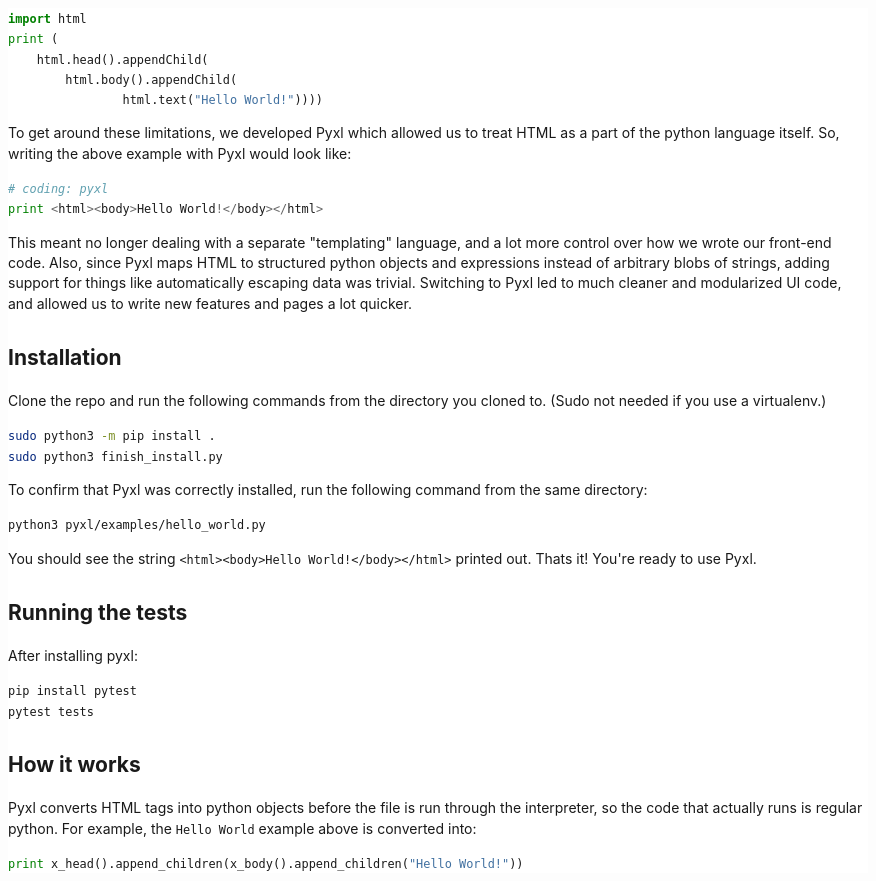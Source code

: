 ```py
import html
print (
    html.head().appendChild(
        html.body().appendChild(
                html.text("Hello World!"))))
```

To get around these limitations, we developed Pyxl which allowed us to treat HTML as a part of the python language itself. So, writing the above example with Pyxl would look like:

```py
# coding: pyxl
print <html><body>Hello World!</body></html>
```

This meant no longer dealing with a separate "templating" language, and a lot more control over how we wrote our front-end code. Also, since Pyxl maps HTML to structured python objects and expressions instead of arbitrary blobs of strings, adding support for things like automatically escaping data was trivial. Switching to Pyxl led to much cleaner and modularized UI code, and allowed us to write new features and pages a lot quicker.

## Installation

Clone the repo and run the following commands from the directory you cloned to.  (Sudo not needed if you use a virtualenv.)

```sh
sudo python3 -m pip install .
sudo python3 finish_install.py
```

To confirm that Pyxl was correctly installed, run the following command from the same directory:

```sh
python3 pyxl/examples/hello_world.py
```

You should see the string `<html><body>Hello World!</body></html>` printed out. Thats it! You're ready to use Pyxl.

## Running the tests

After installing pyxl:

```sh
pip install pytest
pytest tests
```

## How it works

Pyxl converts HTML tags into python objects before the file is run through the interpreter, so the code that actually runs is regular python. For example, the `Hello World` example above is converted into:

```py
print x_head().append_children(x_body().append_children("Hello World!"))
```
